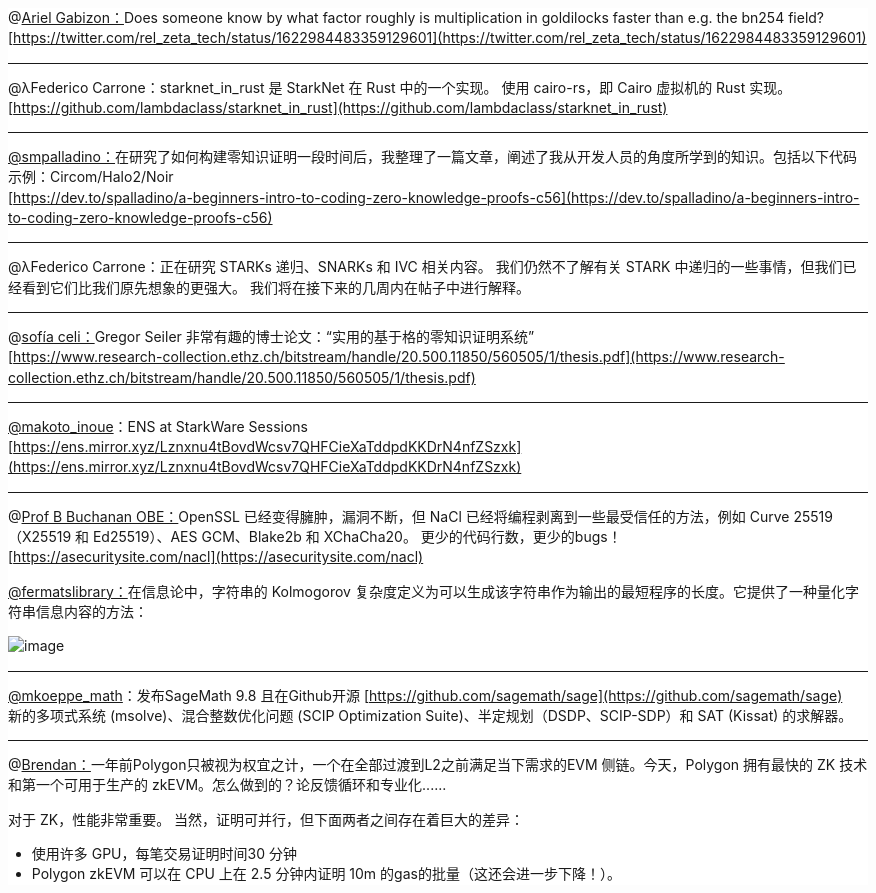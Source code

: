 
 @[Ariel Gabizon：](https://twitter.com/rel_zeta_tech)Does someone know by what factor roughly is multiplication in goldilocks faster than e.g. the bn254 field?  
[https://twitter.com/rel_zeta_tech/status/1622984483359129601](https://twitter.com/rel_zeta_tech/status/1622984483359129601)

---
 @λFederico Carrone：starknet_in_rust 是 StarkNet 在 Rust 中的一个实现。 使用 cairo-rs，即 Cairo 虚拟机的 Rust 实现。  
[https://github.com/lambdaclass/starknet_in_rust](https://github.com/lambdaclass/starknet_in_rust)

---
 [@smpalladino：](https://twitter.com/smpalladino)在研究了如何构建零知识证明一段时间后，我整理了一篇文章，阐述了我从开发人员的角度所学到的知识。包括以下代码示例：Circom/Halo2/Noir  
[https://dev.to/spalladino/a-beginners-intro-to-coding-zero-knowledge-proofs-c56](https://dev.to/spalladino/a-beginners-intro-to-coding-zero-knowledge-proofs-c56)


---
 @λFederico Carrone：正在研究 STARKs 递归、SNARKs 和 IVC 相关内容。 我们仍然不了解有关 STARK 中递归的一些事情，但我们已经看到它们比我们原先想象的更强大。 我们将在接下来的几周内在帖子中进行解释。


---
 @[sofía celi：](https://twitter.com/claucece)Gregor Seiler 非常有趣的博士论文：“实用的基于格的零知识证明系统”  
[https://www.research-collection.ethz.ch/bitstream/handle/20.500.11850/560505/1/thesis.pdf](https://www.research-collection.ethz.ch/bitstream/handle/20.500.11850/560505/1/thesis.pdf)

---
 [@makoto_inoue](https://twitter.com/makoto_inoue)：ENS at StarkWare Sessions  
[https://ens.mirror.xyz/Lznxnu4tBovdWcsv7QHFCieXaTddpdKKDrN4nfZSzxk](https://ens.mirror.xyz/Lznxnu4tBovdWcsv7QHFCieXaTddpdKKDrN4nfZSzxk)

---
 @[Prof B Buchanan OBE：](https://twitter.com/billatnapier)OpenSSL 已经变得臃肿，漏洞不断，但 NaCl 已经将编程剥离到一些最受信任的方法，例如 Curve 25519（X25519 和 Ed25519）、AES GCM、Blake2b 和 XChaCha20。 更少的代码行数，更少的bugs！  
[https://asecuritysite.com/nacl](https://asecuritysite.com/nacl)



 [@fermatslibrary：](https://twitter.com/fermatslibrary)在信息论中，字符串的 Kolmogorov 复杂度定义为可以生成该字符串作为输出的最短程序的长度。它提供了一种量化字符串信息内容的方法：  
  
![image](https://imgs.zhubai.love/7467050a2ff143809613c09c970c372c_2158450480702357504.png)

---
 [@mkoeppe_math](https://twitter.com/mkoeppe_math)：发布SageMath 9.8 且在Github开源 [https://github.com/sagemath/sage](https://github.com/sagemath/sage)  
新的多项式系统 (msolve)、混合整数优化问题 (SCIP Optimization Suite)、半定规划（DSDP、SCIP-SDP）和 SAT (Kissat) 的求解器。

---
@[Brendan：](https://twitter.com/_bfarmer)一年前Polygon只被视为权宜之计，一个在全部过渡到L2之前满足当下需求的EVM 侧链。今天，Polygon 拥有最快的 ZK 技术和第一个可用于生产的 zkEVM。怎么做到的？论反馈循环和专业化......

对于 ZK，性能非常重要。 当然，证明可并行，但下面两者之间存在着巨大的差异：


- 使用许多 GPU，每笔交易证明时间30 分钟
- Polygon zkEVM 可以在 CPU 上在 2.5 分钟内证明 10m 的gas的批量（这还会进一步下降！）。
